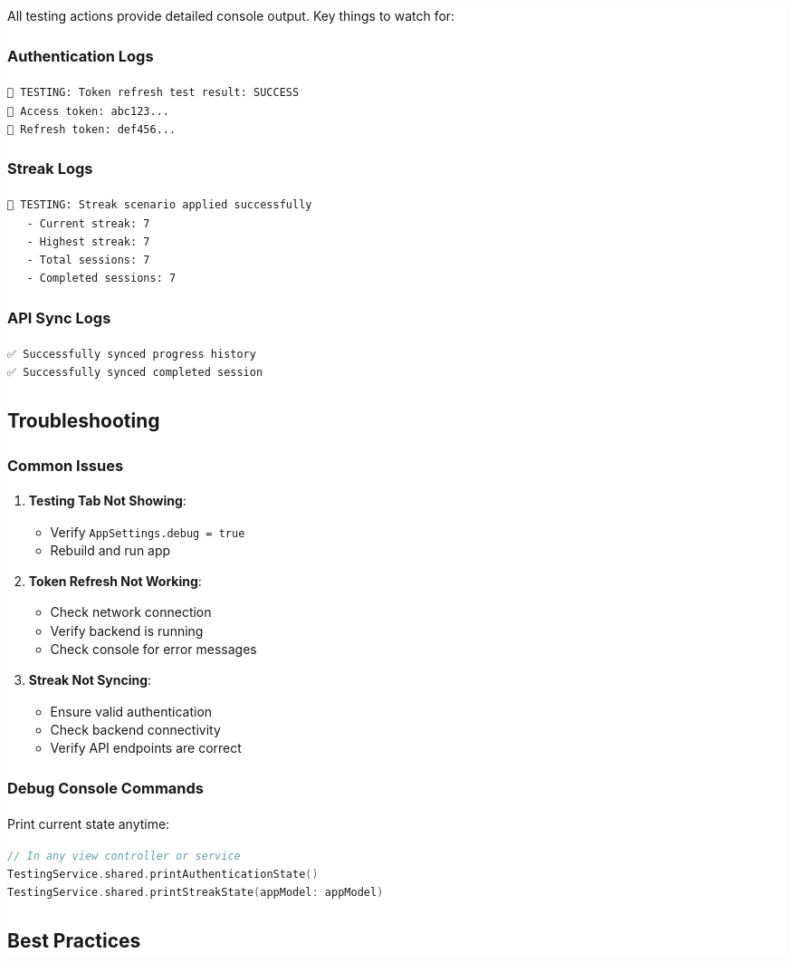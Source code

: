 All testing actions provide detailed console output. Key things to watch for:

### Authentication Logs
```
🧪 TESTING: Token refresh test result: SUCCESS
🔑 Access token: abc123...
🔄 Refresh token: def456...
```

### Streak Logs
```
🧪 TESTING: Streak scenario applied successfully
   - Current streak: 7
   - Highest streak: 7
   - Total sessions: 7
   - Completed sessions: 7
```

### API Sync Logs
```
✅ Successfully synced progress history
✅ Successfully synced completed session
```

## Troubleshooting

### Common Issues

1. **Testing Tab Not Showing**:
   - Verify `AppSettings.debug = true`
   - Rebuild and run app

2. **Token Refresh Not Working**:
   - Check network connection
   - Verify backend is running
   - Check console for error messages

3. **Streak Not Syncing**:
   - Ensure valid authentication
   - Check backend connectivity
   - Verify API endpoints are correct

### Debug Console Commands

Print current state anytime:
```swift
// In any view controller or service
TestingService.shared.printAuthenticationState()
TestingService.shared.printStreakState(appModel: appModel)
```

## Best Practices
